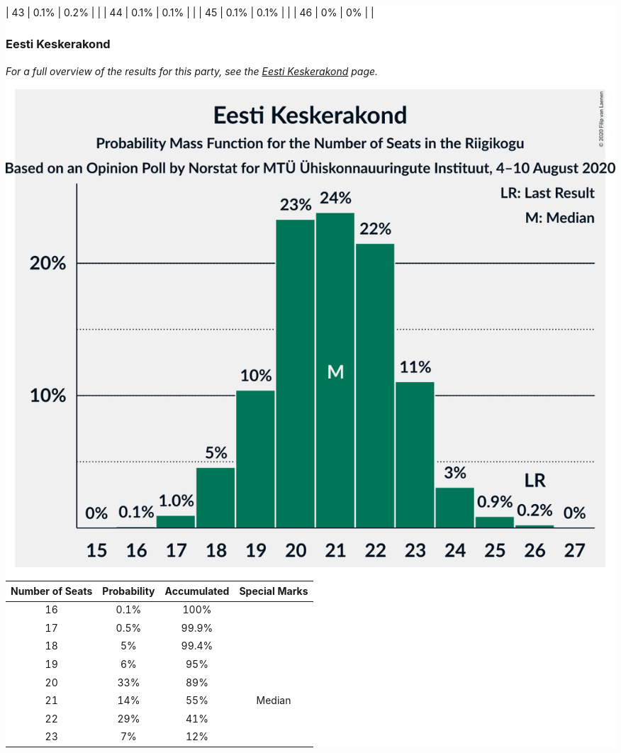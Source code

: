 | 43 | 0.1% | 0.2% |  |
| 44 | 0.1% | 0.1% |  |
| 45 | 0.1% | 0.1% |  |
| 46 | 0% | 0% |  |

### Eesti Keskerakond

*For a full overview of the results for this party, see the [Eesti Keskerakond](party-eestikeskerakond.html) page.*

![Graph with seats probability mass function not yet produced](2020-08-10-Norstat-seats-pmf-eestikeskerakond.png "Seats Probability Mass Function")

| Number of Seats | Probability | Accumulated | Special Marks |
|:---------------:|:-----------:|:-----------:|:-------------:|
| 16 | 0.1% | 100% |  |
| 17 | 0.5% | 99.9% |  |
| 18 | 5% | 99.4% |  |
| 19 | 6% | 95% |  |
| 20 | 33% | 89% |  |
| 21 | 14% | 55% | Median |
| 22 | 29% | 41% |  |
| 23 | 7% | 12% |  |
